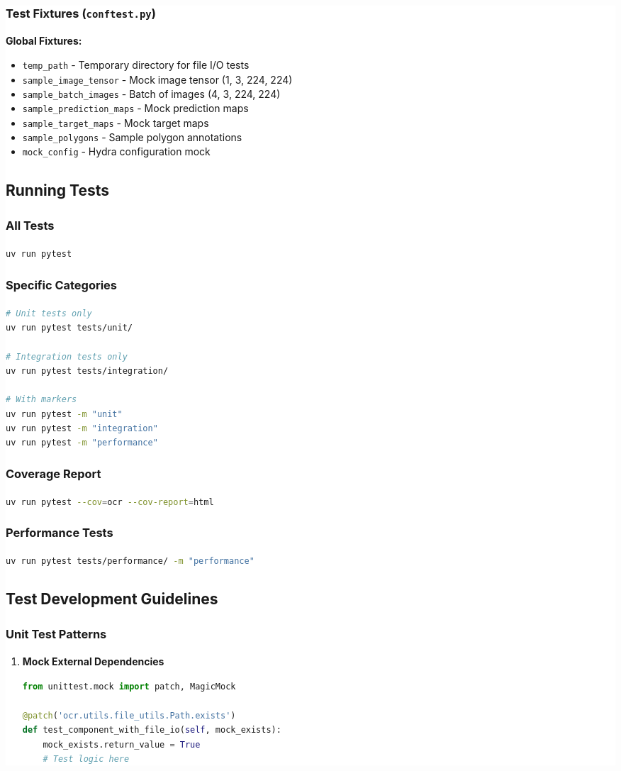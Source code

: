 ### Test Fixtures (`conftest.py`)

**Global Fixtures:**
- `temp_path` - Temporary directory for file I/O tests
- `sample_image_tensor` - Mock image tensor (1, 3, 224, 224)
- `sample_batch_images` - Batch of images (4, 3, 224, 224)
- `sample_prediction_maps` - Mock prediction maps
- `sample_target_maps` - Mock target maps
- `sample_polygons` - Sample polygon annotations
- `mock_config` - Hydra configuration mock

## Running Tests

### All Tests
```bash
uv run pytest
```

### Specific Categories
```bash
# Unit tests only
uv run pytest tests/unit/

# Integration tests only
uv run pytest tests/integration/

# With markers
uv run pytest -m "unit"
uv run pytest -m "integration"
uv run pytest -m "performance"
```

### Coverage Report
```bash
uv run pytest --cov=ocr --cov-report=html
```

### Performance Tests
```bash
uv run pytest tests/performance/ -m "performance"
```

## Test Development Guidelines

### Unit Test Patterns

1. **Mock External Dependencies**
   ```python
   from unittest.mock import patch, MagicMock

   @patch('ocr.utils.file_utils.Path.exists')
   def test_component_with_file_io(self, mock_exists):
       mock_exists.return_value = True
       # Test logic here
   ```
